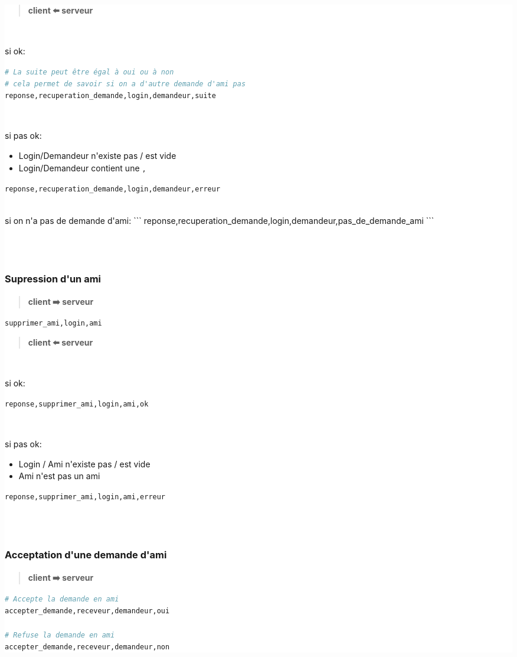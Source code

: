 
> **client ⬅️ serveur**
<br>

si ok:
```bash
# La suite peut être égal à oui ou à non 
# cela permet de savoir si on a d'autre demande d'ami pas
reponse,recuperation_demande,login,demandeur,suite
```

<br>

si pas ok:
- Login/Demandeur n'existe pas / est vide 
- Login/Demandeur contient une `,`
```bash
reponse,recuperation_demande,login,demandeur,erreur
```

<br>
si on n'a pas de demande d'ami:
```
reponse,recuperation_demande,login,demandeur,pas_de_demande_ami
```

<br><br>

### Supression d'un ami

> **client ➡️ serveur**
```bash
supprimer_ami,login,ami
```


> **client ⬅️ serveur**
<br>

si ok:
```bash
reponse,supprimer_ami,login,ami,ok
```

<br>

si pas ok:
- Login / Ami n'existe pas / est vide 
- Ami n'est pas un ami
```bash
reponse,supprimer_ami,login,ami,erreur
```

<br><br>

### Acceptation d'une demande d'ami

> **client ➡️ serveur**
```bash
# Accepte la demande en ami
accepter_demande,receveur,demandeur,oui

# Refuse la demande en ami
accepter_demande,receveur,demandeur,non
```
